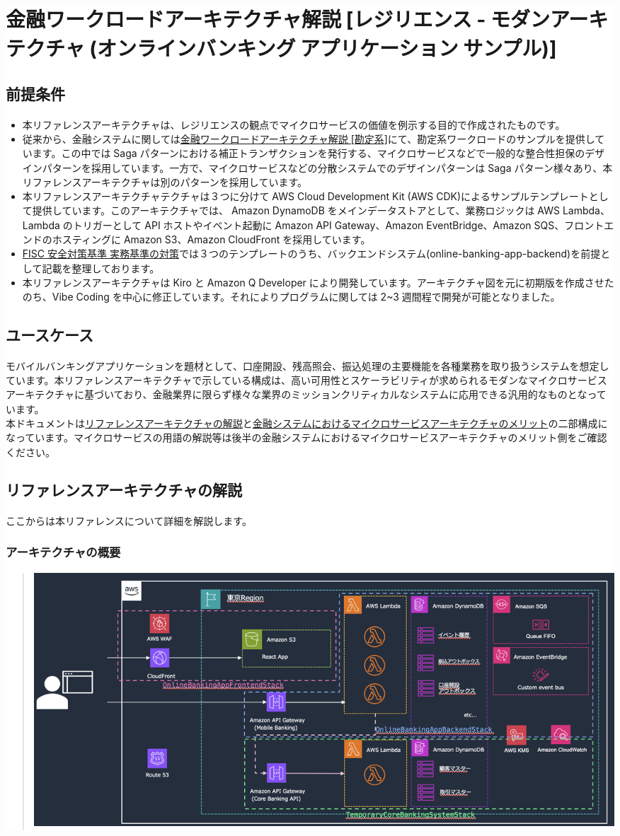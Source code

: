 # 金融ワークロードアーキテクチャ解説 [レジリエンス - モダンアーキテクチャ (オンラインバンキング アプリケーション サンプル)]

## 前提条件

- 本リファレンスアーキテクチャは、レジリエンスの観点でマイクロサービスの価値を例示する目的で作成されたものです。
- 従来から、金融システムに関しては[金融ワークロードアーキテクチャ解説 [勘定系]](../reference-arc-core-banking/core-banking-arch-readme.md)にて、勘定系ワークロードのサンプルを提供しています。この中では Saga パターンにおける補正トランザクションを発行する、マイクロサービスなどで一般的な整合性担保のデザインパターンを採用しています。一方で、マイクロサービスなどの分散システムでのデザインパターンは Saga パターン様々あり、本リファレンスアーキテクチャは別のパターンを採用しています。
- 本リファレンスアーキテクチャテクチャは３つに分けて AWS Cloud Development Kit (AWS CDK)によるサンプルテンプレートとして提供しています。このアーキテクチャでは、 Amazon DynamoDB をメインデータストアとして、業務ロジックは AWS Lambda、Lambda のトリガーとして API ホストやイベント起動に Amazon API Gateway、Amazon EventBridge、Amazon SQS、フロントエンドのホスティングに Amazon S3、Amazon CloudFront を採用しています。
- [FISC 安全対策基準 実務基準の対策](fisc-mapping-mobile-banking.md)では３つのテンプレートのうち、バックエンドシステム(online-banking-app-backend)を前提として記載を整理しております。
- 本リファレンスアーキテクチャは Kiro と Amazon Q Developer により開発しています。アーキテクチャ図を元に初期版を作成させたのち、Vibe Coding を中心に修正しています。それによりプログラムに関しては 2~3 週間程で開発が可能となりました。

## ユースケース

モバイルバンキングアプリケーションを題材として、口座開設、残高照会、振込処理の主要機能を各種業務を取り扱うシステムを想定しています。本リファレンスアーキテクチャで示している構成は、高い可用性とスケーラビリティが求められるモダンなマイクロサービスアーキテクチャに基づいており、金融業界に限らず様々な業界のミッションクリティカルなシステムに応用できる汎用的なものとなっています。<br>
本ドキュメントは[リファレンスアーキテクチャの解説](#リファレンスアーキテクチャの解説)と[金融システムにおけるマイクロサービスアーキテクチャのメリット](#金融システムにおけるマイクロサービスアーキテクチャのメリット)の二部構成になっています。マイクロサービスの用語の解説等は後半の金融システムにおけるマイクロサービスアーキテクチャのメリット側をご確認ください。

## リファレンスアーキテクチャの解説

ここからは本リファレンスについて詳細を解説します。

### アーキテクチャの概要

> ![アプリケーション全体の概念図](images/mobile-banking-arch-overview.png)

